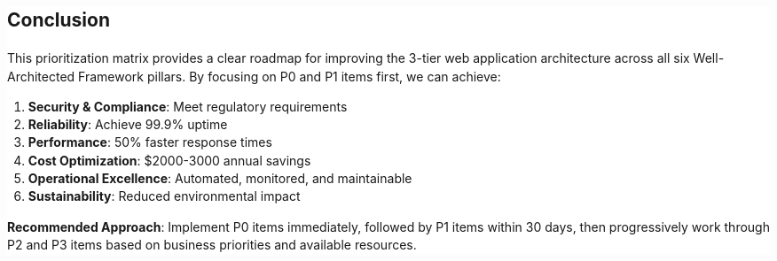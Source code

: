 
## Conclusion

This prioritization matrix provides a clear roadmap for improving the 3-tier web application architecture across all six Well-Architected Framework pillars. By focusing on P0 and P1 items first, we can achieve:

1. **Security & Compliance**: Meet regulatory requirements
2. **Reliability**: Achieve 99.9% uptime
3. **Performance**: 50% faster response times
4. **Cost Optimization**: $2000-3000 annual savings
5. **Operational Excellence**: Automated, monitored, and maintainable
6. **Sustainability**: Reduced environmental impact

**Recommended Approach**: Implement P0 items immediately, followed by P1 items within 30 days, then progressively work through P2 and P3 items based on business priorities and available resources.